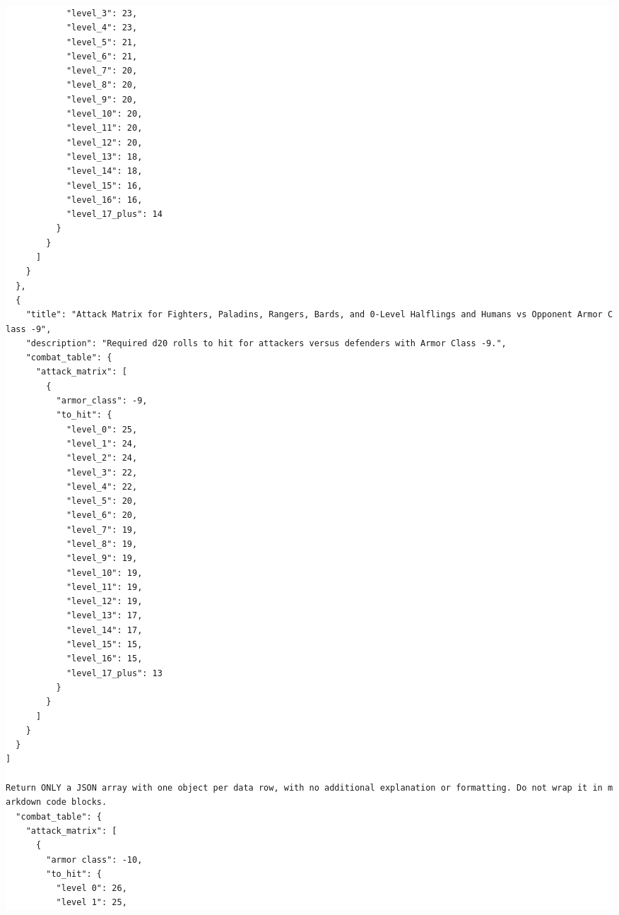 ```
            "level_3": 23,
            "level_4": 23,
            "level_5": 21,
            "level_6": 21,
            "level_7": 20,
            "level_8": 20,
            "level_9": 20,
            "level_10": 20,
            "level_11": 20,
            "level_12": 20,
            "level_13": 18,
            "level_14": 18,
            "level_15": 16,
            "level_16": 16,
            "level_17_plus": 14
          }
        }
      ]
    }
  },
  {
    "title": "Attack Matrix for Fighters, Paladins, Rangers, Bards, and 0-Level Halflings and Humans vs Opponent Armor Class -9",
    "description": "Required d20 rolls to hit for attackers versus defenders with Armor Class -9.",
    "combat_table": {
      "attack_matrix": [
        {
          "armor_class": -9,
          "to_hit": {
            "level_0": 25,
            "level_1": 24,
            "level_2": 24,
            "level_3": 22,
            "level_4": 22,
            "level_5": 20,
            "level_6": 20,
            "level_7": 19,
            "level_8": 19,
            "level_9": 19,
            "level_10": 19,
            "level_11": 19,
            "level_12": 19,
            "level_13": 17,
            "level_14": 17,
            "level_15": 15,
            "level_16": 15,
            "level_17_plus": 13
          }
        }
      ]
    }
  }
]

Return ONLY a JSON array with one object per data row, with no additional explanation or formatting. Do not wrap it in markdown code blocks.
  "combat_table": {
    "attack_matrix": [
      {
        "armor class": -10,
        "to_hit": {
          "level 0": 26,
          "level 1": 25,
```